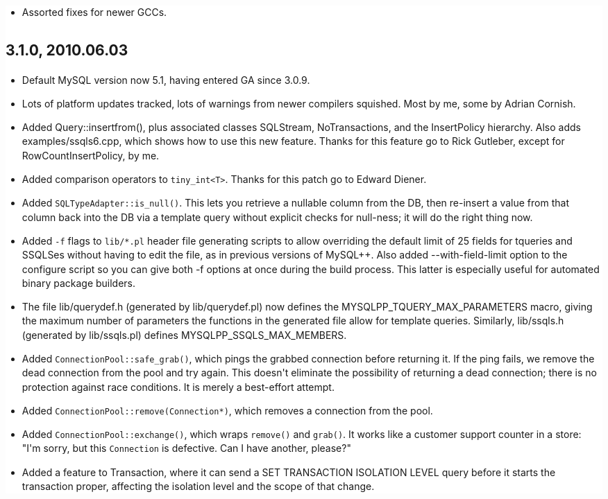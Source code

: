 *   Assorted fixes for newer GCCs.


## 3.1.0, 2010.06.03

*   Default MySQL version now 5.1, having entered GA since 3.0.9.

*   Lots of platform updates tracked, lots of warnings from newer
    compilers squished.  Most by me, some by Adrian Cornish.

*   Added Query::insertfrom(), plus associated classes SQLStream,
    NoTransactions, and the InsertPolicy hierarchy.  Also adds
    examples/ssqls6.cpp, which shows how to use this new feature.
    Thanks for this feature go to Rick Gutleber, except for
    RowCountInsertPolicy, by me.

*   Added comparison operators to `tiny_int<T>`.  Thanks for this patch
    go to Edward Diener.

*   Added `SQLTypeAdapter::is_null()`.  This lets you retrieve a
    nullable column from the DB, then re-insert a value from that
    column back into the DB via a template query without explicit
    checks for null-ness; it will do the right thing now.

*   Added `-f` flags to `lib/*.pl` header file generating scripts to
    allow overriding the default limit of 25 fields for tqueries
    and SSQLSes without having to edit the file, as in previous
    versions of MySQL++.  Also added --with-field-limit option to
    the configure script so you can give both -f options at once
    during the build process.  This latter is especially useful
    for automated binary package builders.

*   The file lib/querydef.h (generated by lib/querydef.pl) now
    defines the MYSQLPP_TQUERY_MAX_PARAMETERS macro, giving the
    maximum number of parameters the functions in the generated file
    allow for template queries.  Similarly, lib/ssqls.h (generated
    by lib/ssqls.pl) defines MYSQLPP_SSQLS_MAX_MEMBERS.

*   Added `ConnectionPool::safe_grab()`, which pings the grabbed
    connection before returning it.  If the ping fails, we remove
    the dead connection from the pool and try again.  This doesn't
    eliminate the possibility of returning a dead connection;
    there is no protection against race conditions.  It is merely
    a best-effort attempt.

*   Added `ConnectionPool::remove(Connection*)`, which removes a
    connection from the pool.

*   Added `ConnectionPool::exchange()`, which wraps `remove()`
    and `grab()`.  It works like a customer support counter in a
    store: "I'm sorry, but this `Connection` is defective.  Can I
    have another, please?"

*   Added a feature to Transaction, where it can send a SET
    TRANSACTION ISOLATION LEVEL query before it starts the
    transaction proper, affecting the isolation level and the scope
    of that change.
